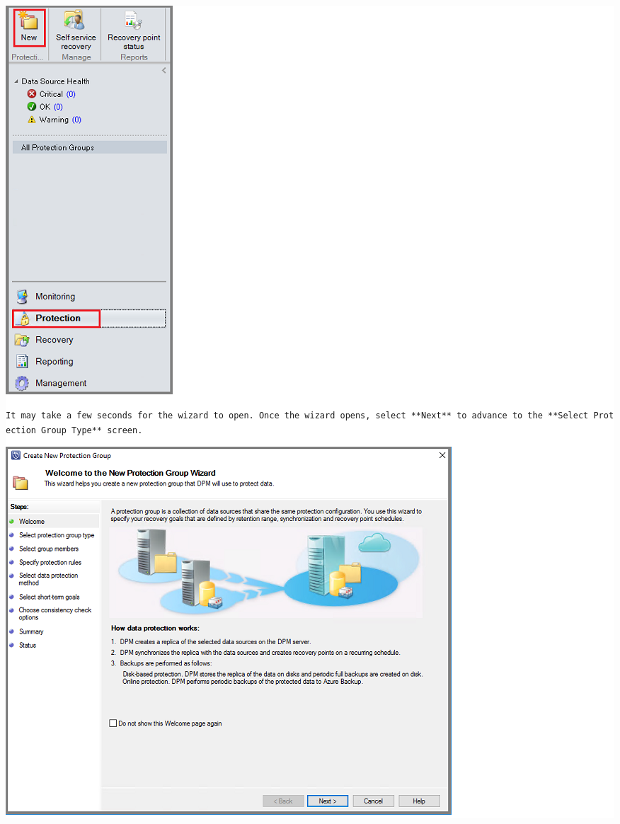    ![Configure protection in Azure Backup Server console](./media/backup-mabs-files-applications-azure-stack/1-mabs-menu-create-protection-group.png)

    It may take a few seconds for the wizard to open. Once the wizard opens, select **Next** to advance to the **Select Protection Group Type** screen.

   ![New Protection group wizard opens](./media/backup-mabs-files-applications-azure-stack/2-create-new-protection-group-wiz.png)
